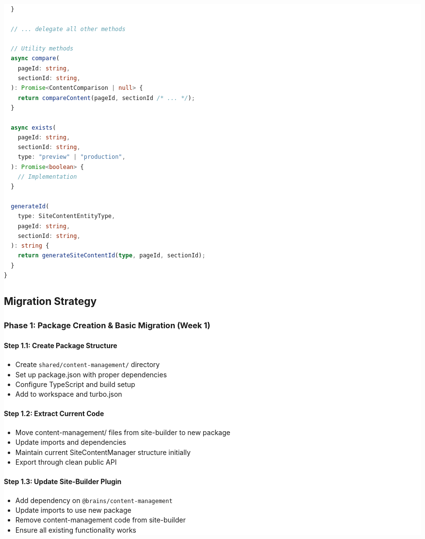 ```typescript
  }

  // ... delegate all other methods

  // Utility methods
  async compare(
    pageId: string,
    sectionId: string,
  ): Promise<ContentComparison | null> {
    return compareContent(pageId, sectionId /* ... */);
  }

  async exists(
    pageId: string,
    sectionId: string,
    type: "preview" | "production",
  ): Promise<boolean> {
    // Implementation
  }

  generateId(
    type: SiteContentEntityType,
    pageId: string,
    sectionId: string,
  ): string {
    return generateSiteContentId(type, pageId, sectionId);
  }
}
```

## Migration Strategy

### Phase 1: Package Creation & Basic Migration (Week 1)

#### Step 1.1: Create Package Structure

- Create `shared/content-management/` directory
- Set up package.json with proper dependencies
- Configure TypeScript and build setup
- Add to workspace and turbo.json

#### Step 1.2: Extract Current Code

- Move content-management/ files from site-builder to new package
- Update imports and dependencies
- Maintain current SiteContentManager structure initially
- Export through clean public API

#### Step 1.3: Update Site-Builder Plugin

- Add dependency on `@brains/content-management`
- Update imports to use new package
- Remove content-management code from site-builder
- Ensure all existing functionality works
